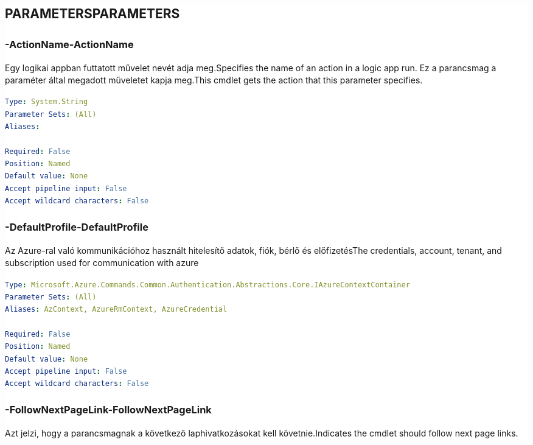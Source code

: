 ## <span data-ttu-id="7f2d0-118">PARAMETERS</span><span class="sxs-lookup"><span data-stu-id="7f2d0-118">PARAMETERS</span></span>

### <span data-ttu-id="7f2d0-119">-ActionName</span><span class="sxs-lookup"><span data-stu-id="7f2d0-119">-ActionName</span></span>

<span data-ttu-id="7f2d0-120">Egy logikai appban futtatott művelet nevét adja meg.</span><span class="sxs-lookup"><span data-stu-id="7f2d0-120">Specifies the name of an action in a logic app run.</span></span>
<span data-ttu-id="7f2d0-121">Ez a parancsmag a paraméter által megadott műveletet kapja meg.</span><span class="sxs-lookup"><span data-stu-id="7f2d0-121">This cmdlet gets the action that this parameter specifies.</span></span>

```yaml
Type: System.String
Parameter Sets: (All)
Aliases:

Required: False
Position: Named
Default value: None
Accept pipeline input: False
Accept wildcard characters: False
```

### <span data-ttu-id="7f2d0-122">-DefaultProfile</span><span class="sxs-lookup"><span data-stu-id="7f2d0-122">-DefaultProfile</span></span>

<span data-ttu-id="7f2d0-123">Az Azure-ral való kommunikációhoz használt hitelesítő adatok, fiók, bérlő és előfizetés</span><span class="sxs-lookup"><span data-stu-id="7f2d0-123">The credentials, account, tenant, and subscription used for communication with azure</span></span>

```yaml
Type: Microsoft.Azure.Commands.Common.Authentication.Abstractions.Core.IAzureContextContainer
Parameter Sets: (All)
Aliases: AzContext, AzureRmContext, AzureCredential

Required: False
Position: Named
Default value: None
Accept pipeline input: False
Accept wildcard characters: False
```

### <span data-ttu-id="7f2d0-124">-FollowNextPageLink</span><span class="sxs-lookup"><span data-stu-id="7f2d0-124">-FollowNextPageLink</span></span>

<span data-ttu-id="7f2d0-125">Azt jelzi, hogy a parancsmagnak a következő laphivatkozásokat kell követnie.</span><span class="sxs-lookup"><span data-stu-id="7f2d0-125">Indicates the cmdlet should follow next page links.</span></span>
